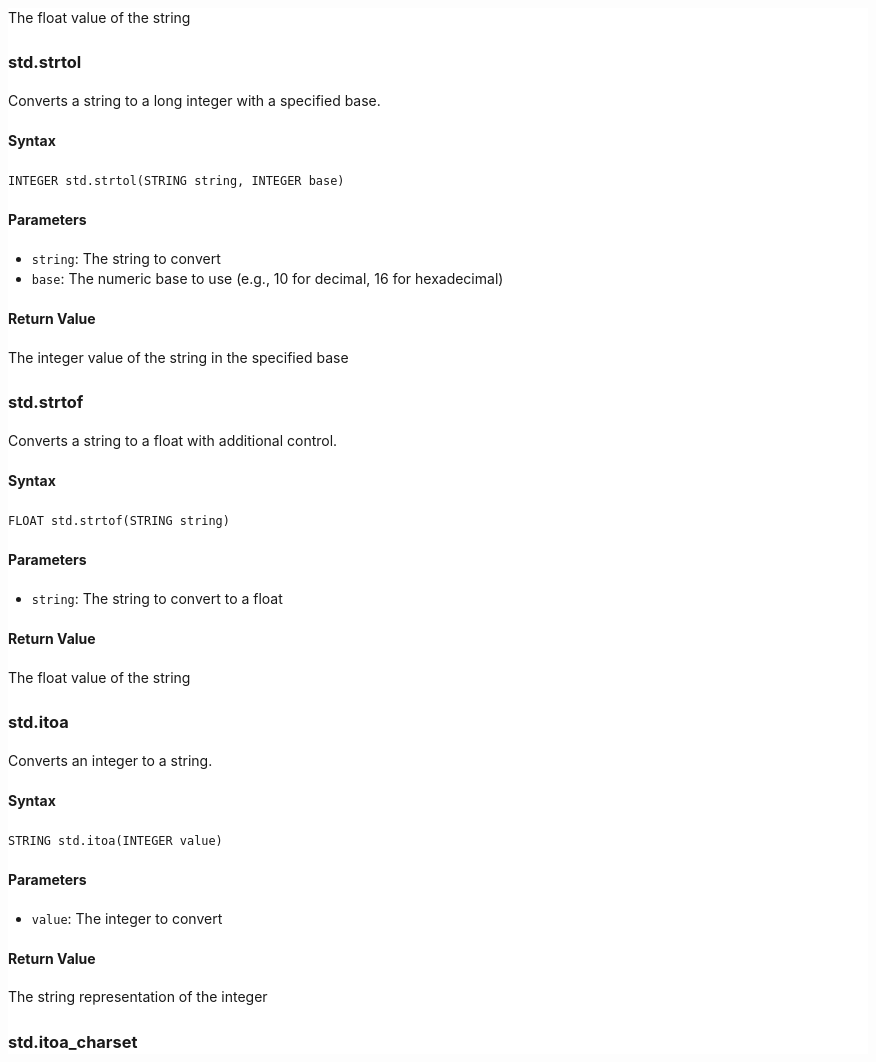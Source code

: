 The float value of the string

### std.strtol

Converts a string to a long integer with a specified base.

#### Syntax

```vcl
INTEGER std.strtol(STRING string, INTEGER base)
```

#### Parameters

- `string`: The string to convert
- `base`: The numeric base to use (e.g., 10 for decimal, 16 for hexadecimal)

#### Return Value

The integer value of the string in the specified base
### std.strtof

Converts a string to a float with additional control.

#### Syntax

```vcl
FLOAT std.strtof(STRING string)
```

#### Parameters

- `string`: The string to convert to a float

#### Return Value

The float value of the string

### std.itoa

Converts an integer to a string.

#### Syntax

```vcl
STRING std.itoa(INTEGER value)
```

#### Parameters

- `value`: The integer to convert

#### Return Value

The string representation of the integer

### std.itoa_charset

